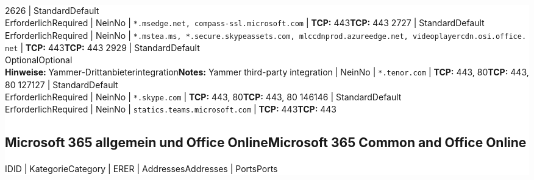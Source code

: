 <span data-ttu-id="afe54-257">26</span><span class="sxs-lookup"><span data-stu-id="afe54-257">26</span></span> | <span data-ttu-id="afe54-258">Standard</span><span class="sxs-lookup"><span data-stu-id="afe54-258">Default</span></span><BR><span data-ttu-id="afe54-259">Erforderlich</span><span class="sxs-lookup"><span data-stu-id="afe54-259">Required</span></span> | <span data-ttu-id="afe54-260">Nein</span><span class="sxs-lookup"><span data-stu-id="afe54-260">No</span></span> | `*.msedge.net, compass-ssl.microsoft.com` | <span data-ttu-id="afe54-261">**TCP:** 443</span><span class="sxs-lookup"><span data-stu-id="afe54-261">**TCP:** 443</span></span>
<span data-ttu-id="afe54-262">27</span><span class="sxs-lookup"><span data-stu-id="afe54-262">27</span></span> | <span data-ttu-id="afe54-263">Standard</span><span class="sxs-lookup"><span data-stu-id="afe54-263">Default</span></span><BR><span data-ttu-id="afe54-264">Erforderlich</span><span class="sxs-lookup"><span data-stu-id="afe54-264">Required</span></span> | <span data-ttu-id="afe54-265">Nein</span><span class="sxs-lookup"><span data-stu-id="afe54-265">No</span></span> | `*.mstea.ms, *.secure.skypeassets.com, mlccdnprod.azureedge.net, videoplayercdn.osi.office.net` | <span data-ttu-id="afe54-266">**TCP:** 443</span><span class="sxs-lookup"><span data-stu-id="afe54-266">**TCP:** 443</span></span>
<span data-ttu-id="afe54-267">29</span><span class="sxs-lookup"><span data-stu-id="afe54-267">29</span></span> | <span data-ttu-id="afe54-268">Standard</span><span class="sxs-lookup"><span data-stu-id="afe54-268">Default</span></span><BR><span data-ttu-id="afe54-269">Optional</span><span class="sxs-lookup"><span data-stu-id="afe54-269">Optional</span></span><BR><span data-ttu-id="afe54-270">**Hinweise:** Yammer-Drittanbieterintegration</span><span class="sxs-lookup"><span data-stu-id="afe54-270">**Notes:** Yammer third-party integration</span></span> | <span data-ttu-id="afe54-271">Nein</span><span class="sxs-lookup"><span data-stu-id="afe54-271">No</span></span> | `*.tenor.com` | <span data-ttu-id="afe54-272">**TCP:** 443, 80</span><span class="sxs-lookup"><span data-stu-id="afe54-272">**TCP:** 443, 80</span></span>
<span data-ttu-id="afe54-273">127</span><span class="sxs-lookup"><span data-stu-id="afe54-273">127</span></span> | <span data-ttu-id="afe54-274">Standard</span><span class="sxs-lookup"><span data-stu-id="afe54-274">Default</span></span><BR><span data-ttu-id="afe54-275">Erforderlich</span><span class="sxs-lookup"><span data-stu-id="afe54-275">Required</span></span> | <span data-ttu-id="afe54-276">Nein</span><span class="sxs-lookup"><span data-stu-id="afe54-276">No</span></span> | `*.skype.com` | <span data-ttu-id="afe54-277">**TCP:** 443, 80</span><span class="sxs-lookup"><span data-stu-id="afe54-277">**TCP:** 443, 80</span></span>
<span data-ttu-id="afe54-278">146</span><span class="sxs-lookup"><span data-stu-id="afe54-278">146</span></span> | <span data-ttu-id="afe54-279">Standard</span><span class="sxs-lookup"><span data-stu-id="afe54-279">Default</span></span><BR><span data-ttu-id="afe54-280">Erforderlich</span><span class="sxs-lookup"><span data-stu-id="afe54-280">Required</span></span> | <span data-ttu-id="afe54-281">Nein</span><span class="sxs-lookup"><span data-stu-id="afe54-281">No</span></span> | `statics.teams.microsoft.com` | <span data-ttu-id="afe54-282">**TCP:** 443</span><span class="sxs-lookup"><span data-stu-id="afe54-282">**TCP:** 443</span></span>

## <a name="microsoft-365-common-and-office-online"></a><span data-ttu-id="afe54-283">Microsoft 365 allgemein und Office Online</span><span class="sxs-lookup"><span data-stu-id="afe54-283">Microsoft 365 Common and Office Online</span></span>

<span data-ttu-id="afe54-284">ID</span><span class="sxs-lookup"><span data-stu-id="afe54-284">ID</span></span> | <span data-ttu-id="afe54-285">Kategorie</span><span class="sxs-lookup"><span data-stu-id="afe54-285">Category</span></span> | <span data-ttu-id="afe54-286">ER</span><span class="sxs-lookup"><span data-stu-id="afe54-286">ER</span></span> | <span data-ttu-id="afe54-287">Addresses</span><span class="sxs-lookup"><span data-stu-id="afe54-287">Addresses</span></span> | <span data-ttu-id="afe54-288">Ports</span><span class="sxs-lookup"><span data-stu-id="afe54-288">Ports</span></span>